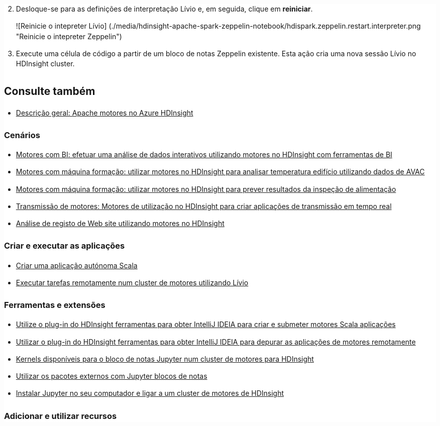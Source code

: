 2. Desloque-se para as definições de interpretação Lívio e, em seguida, clique em **reiniciar**.

    ![Reinicie o intepreter Lívio] (./media/hdinsight-apache-spark-zeppelin-notebook/hdispark.zeppelin.restart.interpreter.png "Reinicie o intepreter Zeppelin")

3. Execute uma célula de código a partir de um bloco de notas Zeppelin existente. Esta ação cria uma nova sessão Lívio no HDInsight cluster.

## <a name="seealso"></a>Consulte também


* [Descrição geral: Apache motores no Azure HDInsight](hdinsight-apache-spark-overview.md)

### <a name="scenarios"></a>Cenários

* [Motores com BI: efetuar uma análise de dados interativos utilizando motores no HDInsight com ferramentas de BI](hdinsight-apache-spark-use-bi-tools.md)

* [Motores com máquina formação: utilizar motores no HDInsight para analisar temperatura edifício utilizando dados de AVAC](hdinsight-apache-spark-ipython-notebook-machine-learning.md)

* [Motores com máquina formação: utilizar motores no HDInsight para prever resultados da inspeção de alimentação](hdinsight-apache-spark-machine-learning-mllib-ipython.md)

* [Transmissão de motores: Motores de utilização no HDInsight para criar aplicações de transmissão em tempo real](hdinsight-apache-spark-eventhub-streaming.md)

* [Análise de registo de Web site utilizando motores no HDInsight](hdinsight-apache-spark-custom-library-website-log-analysis.md)

### <a name="create-and-run-applications"></a>Criar e executar as aplicações

* [Criar uma aplicação autónoma Scala](hdinsight-apache-spark-create-standalone-application.md)

* [Executar tarefas remotamente num cluster de motores utilizando Lívio](hdinsight-apache-spark-livy-rest-interface.md)

### <a name="tools-and-extensions"></a>Ferramentas e extensões

* [Utilize o plug-in do HDInsight ferramentas para obter IntelliJ IDEIA para criar e submeter motores Scala aplicações](hdinsight-apache-spark-intellij-tool-plugin.md)

* [Utilizar o plug-in do HDInsight ferramentas para obter IntelliJ IDEIA para depurar as aplicações de motores remotamente](hdinsight-apache-spark-intellij-tool-plugin-debug-jobs-remotely.md)

* [Kernels disponíveis para o bloco de notas Jupyter num cluster de motores para HDInsight](hdinsight-apache-spark-jupyter-notebook-kernels.md)

* [Utilizar os pacotes externos com Jupyter blocos de notas](hdinsight-apache-spark-jupyter-notebook-use-external-packages.md)

* [Instalar Jupyter no seu computador e ligar a um cluster de motores de HDInsight](hdinsight-apache-spark-jupyter-notebook-install-locally.md)

### <a name="manage-resources"></a>Adicionar e utilizar recursos


[hdinsight-versions]: hdinsight-component-versioning.md
[hdinsight-upload-data]: hdinsight-upload-data.md
[hdinsight-storage]: hdinsight-hadoop-use-blob-storage.md
[azure-purchase-options]: http://azure.microsoft.com/pricing/purchase-options/
[azure-member-offers]: http://azure.microsoft.com/pricing/member-offers/
[azure-free-trial]: http://azure.microsoft.com/pricing/free-trial/
[azure-management-portal]: https://manage.windowsazure.com/
[azure-create-storageaccount]: storage-create-storage-account.md 